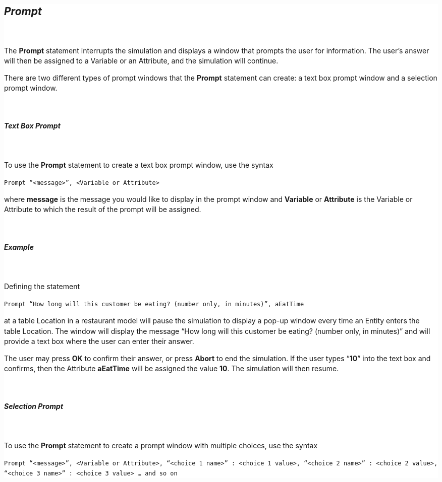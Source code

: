 ## **_Prompt_**
<br>

The **Prompt** statement interrupts the simulation and displays a window that prompts the user for information. 
The user’s answer will then be assigned to a Variable or an Attribute, and the simulation will continue. 

There are two different types of prompt windows that the **Prompt** statement can create: a text box prompt window and a selection prompt window. 

<br>

##### Text Box Prompt
<br>

To use the **Prompt** statement to create a text box prompt window, use the syntax

~~~
Prompt “<message>”, <Variable or Attribute> 
~~~

where **message** is the message you would like to display in the prompt window and **Variable** or **Attribute** is the Variable or Attribute to which the result of the prompt will be assigned. 

<br>

##### Example
<br>

Defining the statement 

~~~
Prompt “How long will this customer be eating? (number only, in minutes)”, aEatTime
~~~

at a table Location in a restaurant model will pause the simulation to display a pop-up window every time an Entity enters the table Location. 
The window will display the message “How long will this customer be eating? (number only, in minutes)” and will provide a text box where the user can enter their answer. 

The user may press **OK** to confirm their answer, or press **Abort** to end the simulation. 
If the user types “**10**” into the text box and confirms, then the Attribute **aEatTime** will be assigned the value **10**.
The simulation will then resume.

<br>

##### Selection Prompt
<br>

To use the **Prompt** statement to create a prompt window with multiple choices, use the syntax 

~~~
Prompt “<message>”, <Variable or Attribute>, “<choice 1 name>” : <choice 1 value>, “<choice 2 name>” : <choice 2 value>, “<choice 3 name>” : <choice 3 value> … and so on
~~~

